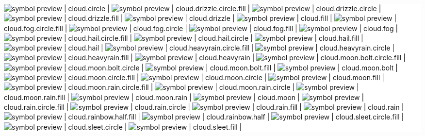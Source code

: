 ![symbol preview](<../svg/Monochrome=cloud.circle.svg>) | cloud.circle | 
![symbol preview](<../svg/Monochrome=cloud.drizzle.circle.fill.svg>) | cloud.drizzle.circle.fill | 
![symbol preview](<../svg/Monochrome=cloud.drizzle.circle.svg>) | cloud.drizzle.circle | 
![symbol preview](<../svg/Monochrome=cloud.drizzle.fill.svg>) | cloud.drizzle.fill | 
![symbol preview](<../svg/Monochrome=cloud.drizzle.svg>) | cloud.drizzle | 
![symbol preview](<../svg/Monochrome=cloud.fill.svg>) | cloud.fill | 
![symbol preview](<../svg/Monochrome=cloud.fog.circle.fill.svg>) | cloud.fog.circle.fill | 
![symbol preview](<../svg/Monochrome=cloud.fog.circle.svg>) | cloud.fog.circle | 
![symbol preview](<../svg/Monochrome=cloud.fog.fill.svg>) | cloud.fog.fill | 
![symbol preview](<../svg/Monochrome=cloud.fog.svg>) | cloud.fog | 
![symbol preview](<../svg/Monochrome=cloud.hail.circle.fill.svg>) | cloud.hail.circle.fill | 
![symbol preview](<../svg/Monochrome=cloud.hail.circle.svg>) | cloud.hail.circle | 
![symbol preview](<../svg/Monochrome=cloud.hail.fill.svg>) | cloud.hail.fill | 
![symbol preview](<../svg/Monochrome=cloud.hail.svg>) | cloud.hail | 
![symbol preview](<../svg/Monochrome=cloud.heavyrain.circle.fill.svg>) | cloud.heavyrain.circle.fill | 
![symbol preview](<../svg/Monochrome=cloud.heavyrain.circle.svg>) | cloud.heavyrain.circle | 
![symbol preview](<../svg/Monochrome=cloud.heavyrain.fill.svg>) | cloud.heavyrain.fill | 
![symbol preview](<../svg/Monochrome=cloud.heavyrain.svg>) | cloud.heavyrain | 
![symbol preview](<../svg/Monochrome=cloud.moon.bolt.circle.fill.svg>) | cloud.moon.bolt.circle.fill | 
![symbol preview](<../svg/Monochrome=cloud.moon.bolt.circle.svg>) | cloud.moon.bolt.circle | 
![symbol preview](<../svg/Monochrome=cloud.moon.bolt.fill.svg>) | cloud.moon.bolt.fill | 
![symbol preview](<../svg/Monochrome=cloud.moon.bolt.svg>) | cloud.moon.bolt | 
![symbol preview](<../svg/Monochrome=cloud.moon.circle.fill.svg>) | cloud.moon.circle.fill | 
![symbol preview](<../svg/Monochrome=cloud.moon.circle.svg>) | cloud.moon.circle | 
![symbol preview](<../svg/Monochrome=cloud.moon.fill.svg>) | cloud.moon.fill | 
![symbol preview](<../svg/Monochrome=cloud.moon.rain.circle.fill.svg>) | cloud.moon.rain.circle.fill | 
![symbol preview](<../svg/Monochrome=cloud.moon.rain.circle.svg>) | cloud.moon.rain.circle | 
![symbol preview](<../svg/Monochrome=cloud.moon.rain.fill.svg>) | cloud.moon.rain.fill | 
![symbol preview](<../svg/Monochrome=cloud.moon.rain.svg>) | cloud.moon.rain | 
![symbol preview](<../svg/Monochrome=cloud.moon.svg>) | cloud.moon | 
![symbol preview](<../svg/Monochrome=cloud.rain.circle.fill.svg>) | cloud.rain.circle.fill | 
![symbol preview](<../svg/Monochrome=cloud.rain.circle.svg>) | cloud.rain.circle | 
![symbol preview](<../svg/Monochrome=cloud.rain.fill.svg>) | cloud.rain.fill | 
![symbol preview](<../svg/Monochrome=cloud.rain.svg>) | cloud.rain | 
![symbol preview](<../svg/Monochrome=cloud.rainbow.half.fill.svg>) | cloud.rainbow.half.fill | 
![symbol preview](<../svg/Monochrome=cloud.rainbow.half.svg>) | cloud.rainbow.half | 
![symbol preview](<../svg/Monochrome=cloud.sleet.circle.fill.svg>) | cloud.sleet.circle.fill | 
![symbol preview](<../svg/Monochrome=cloud.sleet.circle.svg>) | cloud.sleet.circle | 
![symbol preview](<../svg/Monochrome=cloud.sleet.fill.svg>) | cloud.sleet.fill | 